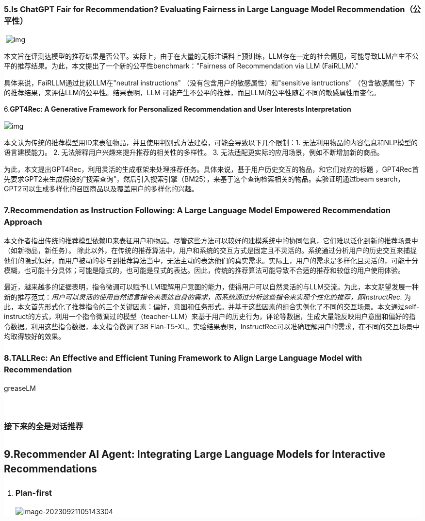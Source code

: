 



### 5.**Is ChatGPT Fair for Recommendation? Evaluating Fairness in Large Language Model Recommendation**（公平性）

​	![img](https://pic3.zhimg.com/80/v2-758eb6f4394403527c041a0c5df84996_720w.webp)

本文旨在评测达模型的推荐结果是否公平。实际上，由于在大量的无标注语料上预训练，LLM存在一定的社会偏见，可能导致LLM产生不公平的推荐结果。为此，本文提出了一个新的公平性benchmark："Fairness of Recommendation via LLM (FaiRLLM)."

具体来说，FaiRLLM通过比较LLM在"neutral instructions" （没有包含用户的敏感属性）和"sensitive isntructions" （包含敏感属性）下的推荐结果，来评估LLM的公平性。结果表明，LLM 可能产生不公平的推荐，而且LLM的公平性随着不同的敏感属性而变化。

6.**GPT4Rec: A Generative Framework for Personalized Recommendation and User Interests Interpretation**

![img](https://pic1.zhimg.com/80/v2-d53cba862b28730c88ddb11d735b0eb0_720w.webp)

本文认为传统的推荐模型用ID来表征物品，并且使用判别式方法建模，可能会导致以下几个限制：1. 无法利用物品的内容信息和NLP模型的语言建模能力。 2. 无法解释用户兴趣来提升推荐的相关性的多样性。 3. 无法适配更实际的应用场景，例如不断增加新的商品。

为此，本文提出GPT4Rec，利用灵活的生成框架来处理推荐任务。具体来说，基于用户历史交互的物品，和它们对应的标题 ，GPT4Rec首先要求GPT2来生成假设的"搜索查询"，然后引入搜索引擎（BM25），来基于这个查询检索相关的物品。实验证明通过beam search，GPT2可以生成多样化的召回商品以及覆盖用户的多样化的兴趣。

### 7.**Recommendation as Instruction Following: A Large Language Model Empowered Recommendation Approach**

本文作者指出传统的推荐模型依赖ID来表征用户和物品。尽管这些方法可以较好的建模系统中的协同信息，它们难以泛化到新的推荐场景中（如新物品，新任务）。 除此以外，在传统的推荐算法中，用户和系统的交互方式是固定且不灵活的。系统通过分析用户的历史交互来捕捉他们的隐式偏好，而用户被动的参与到推荐算法当中，无法主动的表达他们的真实需求。实际上，用户的需求是多样化且灵活的，可能十分模糊，也可能十分具体；可能是隐式的，也可能是显式的表达。因此，传统的推荐算法可能导致不合适的推荐和较低的用户使用体验。

最近，越来越多的证据表明，指令微调可以赋予LLM理解用户意图的能力，使得用户可以自然灵活的与LLM交流。为此，本文期望发展一种新的推荐范式：*用户可以灵活的使用自然语言指令来表达自身的需求，而系统通过分析这些指令来实现个性化的推荐，即InstructRec.* 为此，本文首先形式化了推荐指令的三个关键因素：偏好，意图和任务形式。并基于这些因素的组合实例化了不同的交互场景。本文通过self-instruct的方式，利用一个指令微调过的模型（teacher-LLM）来基于用户的历史行为，评论等数据，生成大量能反映用户意图和偏好的指令数据。利用这些指令数据，本文指令微调了3B Flan-T5-XL。实验结果表明，InstructRec可以准确理解用户的需求，在不同的交互场景中均取得较好的效果。



### 8.**TALLRec: An Effective and Efficient Tuning Framework to Align Large Language Model with Recommendation**



greaseLM

​	

### 接下来的全是对话推荐

## 9.Recommender AI Agent: Integrating Large Language Models for Interactive Recommendations

1. ### Plan-first

   ![image-20230921105143304](C:\Users\Administrator\AppData\Roaming\Typora\typora-user-images\image-20230921105143304.png)
